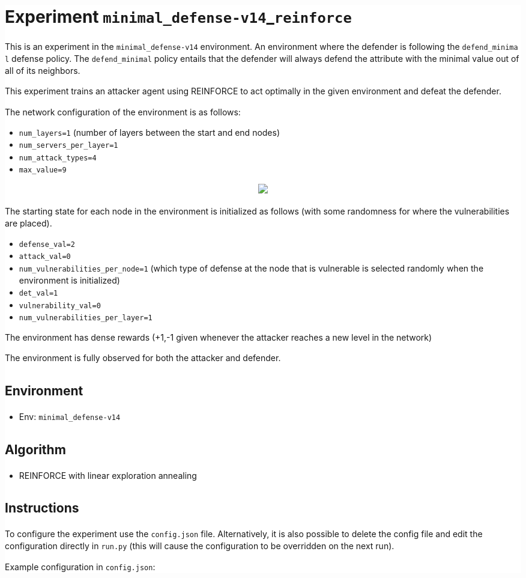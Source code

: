 # Experiment `minimal_defense-v14`_`reinforce`

This is an experiment in the `minimal_defense-v14` environment. 
An environment where the defender is following the `defend_minimal` defense policy. 
The `defend_minimal` policy entails that the defender will always 
defend the attribute with the minimal value out of all of its neighbors.
 
This experiment trains an attacker agent using REINFORCE to act optimally in the given
environment and defeat the defender.

The network configuration of the environment is as follows:

- `num_layers=1` (number of layers between the start and end nodes)
- `num_servers_per_layer=1`
- `num_attack_types=4`
- `max_value=9`  

<p align="center">
<img src="docs/env.png" width="600">
</p>

The starting state for each node in the environment is initialized as follows (with some randomness for where the vulnerabilities are placed).

- `defense_val=2`
- `attack_val=0`
- `num_vulnerabilities_per_node=1` (which type of defense at the node that is vulnerable is selected randomly when the environment is initialized)
- `det_val=1`
- `vulnerability_val=0` 
- `num_vulnerabilities_per_layer=1`

The environment has dense rewards (+1,-1 given whenever the attacker reaches a new level in the network)

The environment is fully observed for both the attacker and defender.

## Environment 

- Env: `minimal_defense-v14`

## Algorithm

- REINFORCE with linear exploration annealing  
 
## Instructions 

To configure the experiment use the `config.json` file. Alternatively, 
it is also possible to delete the config file and edit the configuration directly in
`run.py` (this will cause the configuration to be overridden on the next run). 

Example configuration in `config.json`:

